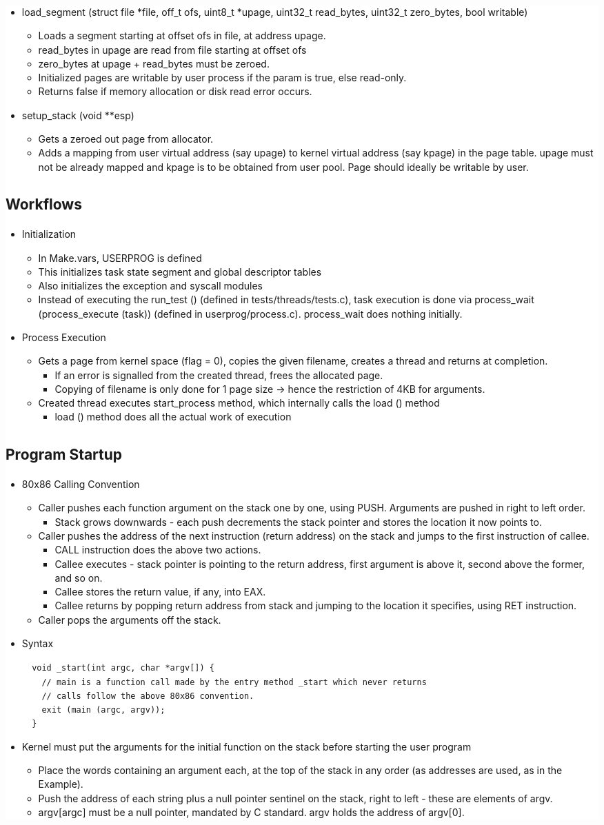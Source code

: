   * load\_segment (struct file \*file, off\_t ofs, uint8\_t \*upage, uint32\_t read\_bytes, uint32\_t zero\_bytes, bool writable)
    - Loads a segment starting at offset ofs in file, at address upage.
    - read\_bytes in upage are read from file starting at offset ofs
    - zero\_bytes at upage + read\_bytes must be zeroed.
    - Initialized pages are writable by user process if the param is true, else read-only.
    - Returns false if memory allocation or disk read error occurs.

  * setup\_stack (void \*\*esp)
    - Gets a zeroed out page from allocator.
    - Adds a mapping from user virtual address (say upage) to kernel virtual address (say kpage) in the page table. upage must not be
      already mapped and kpage is to be obtained from user pool. Page should ideally be writable by user.

## Workflows
  * Initialization
    - In Make.vars, USERPROG is defined
    - This initializes task state segment and global descriptor tables
    - Also initializes the exception and syscall modules
    - Instead of executing the run\_test () (defined in tests/threads/tests.c), task execution is done via
      process\_wait (process\_execute (task)) (defined in userprog/process.c). process\_wait does nothing initially.

  * Process Execution
    - Gets a page from kernel space (flag = 0), copies the given filename, creates a thread and returns at completion.
      - If an error is signalled from the created thread, frees the allocated page.
      - Copying of filename is only done for 1 page size -> hence the restriction of 4KB for arguments.
    - Created thread executes start\_process method, which internally calls the load () method
      - load () method does all the actual work of execution

## Program Startup
  * 80x86 Calling Convention
    - Caller pushes each function argument on the stack one by one, using PUSH. Arguments are pushed in right to left order.
      - Stack grows downwards - each push decrements the stack pointer and stores the location it now points to.
    - Caller pushes the address of the next instruction (return address) on the stack and jumps to the first instruction of callee.
      - CALL instruction does the above two actions.
      - Callee executes - stack pointer is pointing to the return address, first argument is above it, second above the former, and so on.
      - Callee stores the return value, if any, into EAX.
      - Callee returns by popping return address from stack and jumping to the location it specifies, using RET instruction.
    - Caller pops the arguments off the stack.

  * Syntax
    ```
      void _start(int argc, char *argv[]) {
        // main is a function call made by the entry method _start which never returns
        // calls follow the above 80x86 convention.
        exit (main (argc, argv));
      }
    ```
  * Kernel must put the arguments for the initial function on the stack before starting the user program
    - Place the words containing an argument each, at the top of the stack in any order (as addresses are used, as in the Example).
    - Push the address of each string plus a null pointer sentinel on the stack, right to left - these are elements of argv.
    - argv[argc] must be a null pointer, mandated by C standard. argv holds the address of argv[0].
